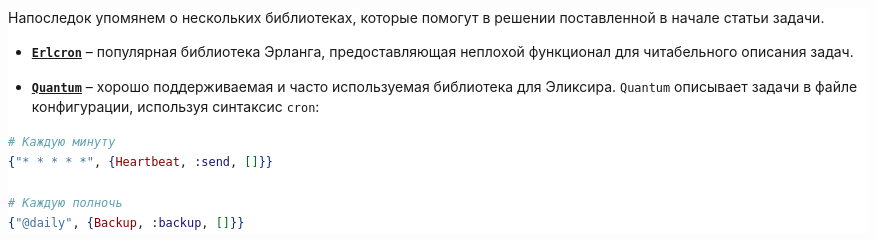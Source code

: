 Напоследок упомянем о нескольких библиотеках, которые помогут в решении поставленной в начале статьи задачи.

- [**`Erlcron`**](https://github.com/erlware/erlcron) – популярная библиотека Эрланга, предоставляющая неплохой функционал для читабельного описания задач.

- [**`Quantum`**](https://github.com/c-rack/quantum-elixir) – хорошо поддерживаемая и часто используемая библиотека для Эликсира. `Quantum` описывает задачи в файле конфигурации, используя синтаксис `cron`:

```elixir
# Каждую минуту
{"* * * * *", {Heartbeat, :send, []}}

# Каждую полночь
{"@daily", {Backup, :backup, []}}
```
